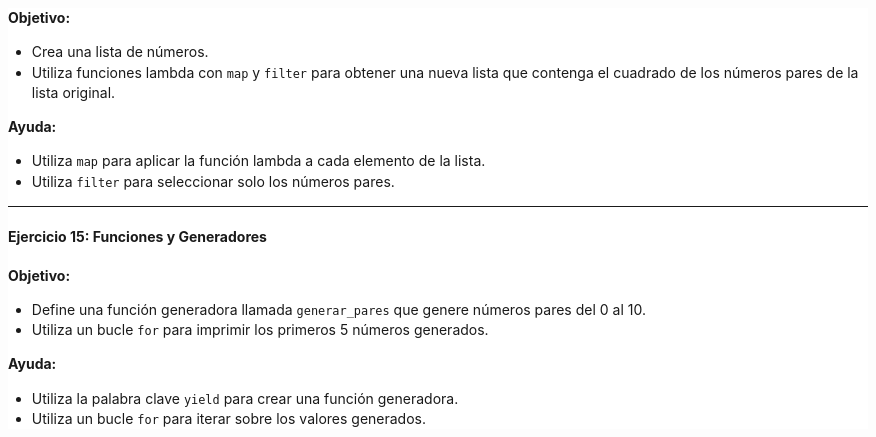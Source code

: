 **Objetivo:**

- Crea una lista de números.
- Utiliza funciones lambda con `map` y `filter` para obtener una nueva lista que contenga el cuadrado de los números pares de la lista original.

**Ayuda:**

- Utiliza `map` para aplicar la función lambda a cada elemento de la lista.
- Utiliza `filter` para seleccionar solo los números pares.

---

#### Ejercicio 15: Funciones y Generadores

**Objetivo:**

- Define una función generadora llamada `generar_pares` que genere números pares del 0 al 10.
- Utiliza un bucle `for` para imprimir los primeros 5 números generados.

**Ayuda:**

- Utiliza la palabra clave `yield` para crear una función generadora.
- Utiliza un bucle `for` para iterar sobre los valores generados.